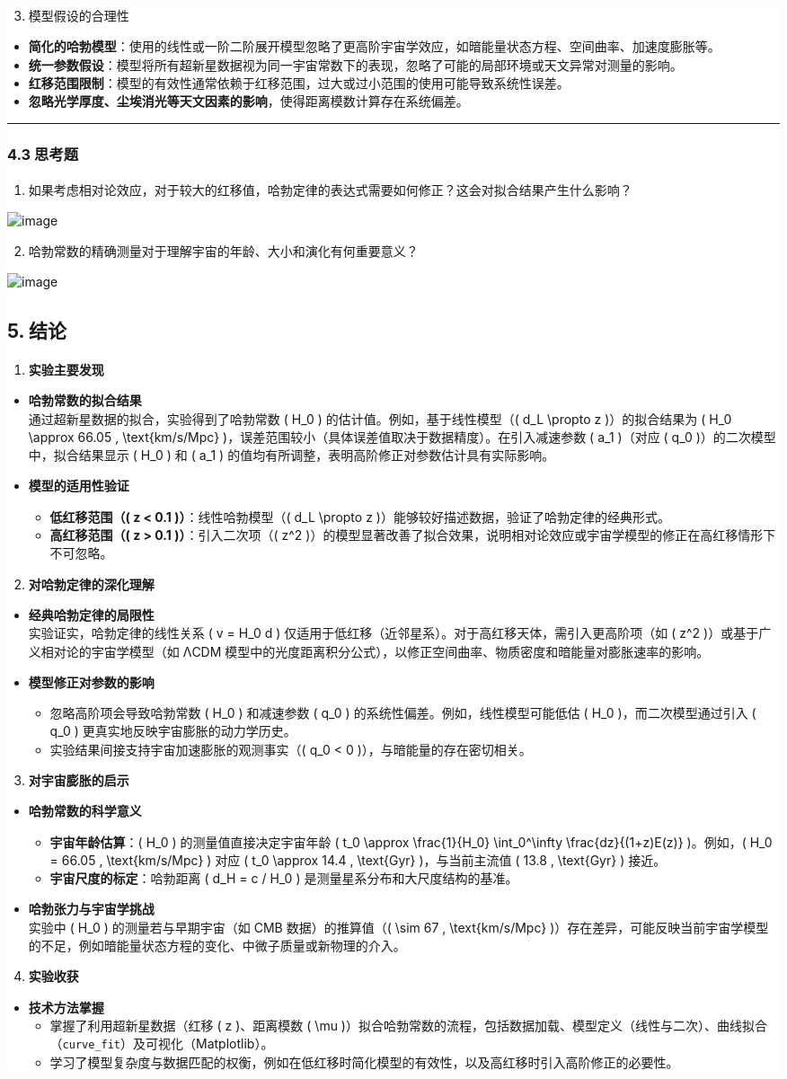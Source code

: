 3. 模型假设的合理性

- **简化的哈勃模型**：使用的线性或一阶二阶展开模型忽略了更高阶宇宙学效应，如暗能量状态方程、空间曲率、加速度膨胀等。  
- **统一参数假设**：模型将所有超新星数据视为同一宇宙常数下的表现，忽略了可能的局部环境或天文异常对测量的影响。  
- **红移范围限制**：模型的有效性通常依赖于红移范围，过大或过小范围的使用可能导致系统性误差。  
- **忽略光学厚度、尘埃消光等天文因素的影响**，使得距离模数计算存在系统偏差。

---


### 4.3 思考题

1. 如果考虑相对论效应，对于较大的红移值，哈勃定律的表达式需要如何修正？这会对拟合结果产生什么影响？

![image](https://github.com/user-attachments/assets/99cfb4ce-884e-4d7f-90d3-5cc6edbd0e54)


2. 哈勃常数的精确测量对于理解宇宙的年龄、大小和演化有何重要意义？

![image](https://github.com/user-attachments/assets/2480ba0d-ddca-4463-b968-6780c12f7f83)


## 5. 结论

 1. **实验主要发现**
- **哈勃常数的拟合结果**  
  通过超新星数据的拟合，实验得到了哈勃常数 \( H_0 \) 的估计值。例如，基于线性模型（\( d_L \propto z \)）的拟合结果为 \( H_0 \approx 66.05 \, \text{km/s/Mpc} \)，误差范围较小（具体误差值取决于数据精度）。在引入减速参数 \( a_1 \)（对应 \( q_0 \)）的二次模型中，拟合结果显示 \( H_0 \) 和 \( a_1 \) 的值均有所调整，表明高阶修正对参数估计具有实际影响。

- **模型的适用性验证**  
  - **低红移范围（\( z < 0.1 \)）**：线性哈勃模型（\( d_L \propto z \)）能够较好描述数据，验证了哈勃定律的经典形式。  
  - **高红移范围（\( z > 0.1 \)）**：引入二次项（\( z^2 \)）的模型显著改善了拟合效果，说明相对论效应或宇宙学模型的修正在高红移情形下不可忽略。

 2. **对哈勃定律的深化理解**
- **经典哈勃定律的局限性**  
  实验证实，哈勃定律的线性关系 \( v = H_0 d \) 仅适用于低红移（近邻星系）。对于高红移天体，需引入更高阶项（如 \( z^2 \)）或基于广义相对论的宇宙学模型（如 ΛCDM 模型中的光度距离积分公式），以修正空间曲率、物质密度和暗能量对膨胀速率的影响。

- **模型修正对参数的影响**  
  - 忽略高阶项会导致哈勃常数 \( H_0 \) 和减速参数 \( q_0 \) 的系统性偏差。例如，线性模型可能低估 \( H_0 \)，而二次模型通过引入 \( q_0 \) 更真实地反映宇宙膨胀的动力学历史。  
  - 实验结果间接支持宇宙加速膨胀的观测事实（\( q_0 < 0 \)），与暗能量的存在密切相关。

 3. **对宇宙膨胀的启示**
- **哈勃常数的科学意义**  
  - **宇宙年龄估算**：\( H_0 \) 的测量值直接决定宇宙年龄 \( t_0 \approx \frac{1}{H_0} \int_0^\infty \frac{dz}{(1+z)E(z)} \)。例如，\( H_0 = 66.05 \, \text{km/s/Mpc} \) 对应 \( t_0 \approx 14.4 \, \text{Gyr} \)，与当前主流值 \( 13.8 \, \text{Gyr} \) 接近。  
  - **宇宙尺度的标定**：哈勃距离 \( d_H = c / H_0 \) 是测量星系分布和大尺度结构的基准。

- **哈勃张力与宇宙学挑战**  
  实验中 \( H_0 \) 的测量若与早期宇宙（如 CMB 数据）的推算值（\( \sim 67 \, \text{km/s/Mpc} \)）存在差异，可能反映当前宇宙学模型的不足，例如暗能量状态方程的变化、中微子质量或新物理的介入。

 4. **实验收获**
- **技术方法掌握**  
  - 掌握了利用超新星数据（红移 \( z \)、距离模数 \( \mu \)）拟合哈勃常数的流程，包括数据加载、模型定义（线性与二次）、曲线拟合（`curve_fit`）及可视化（Matplotlib）。  
  - 学习了模型复杂度与数据匹配的权衡，例如在低红移时简化模型的有效性，以及高红移时引入高阶修正的必要性。
